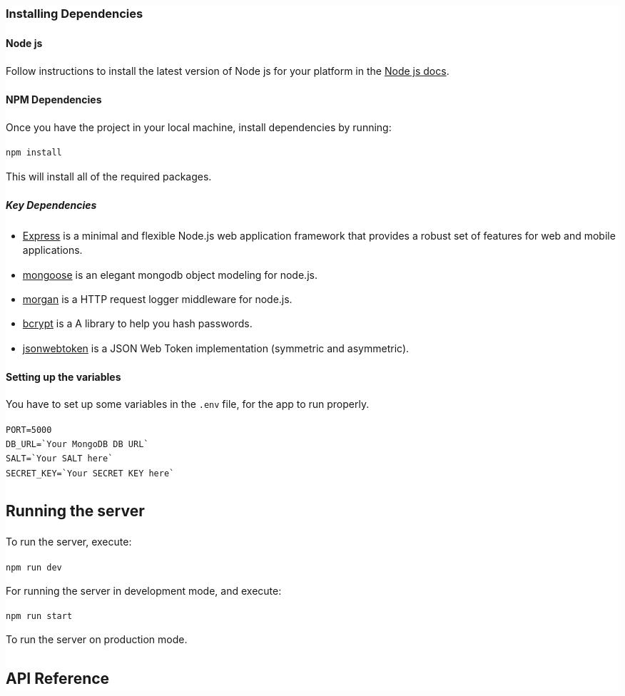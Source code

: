 ### Installing Dependencies

#### Node js

Follow instructions to install the latest version of Node js for your platform in the [Node js docs](https://nodejs.org/en/).

#### NPM Dependencies

Once you have the project in your local machine, install dependencies by running:

```bash
npm install
```

This will install all of the required packages.

##### Key Dependencies

- [Express](https://expressjs.com/) is a minimal and flexible Node.js web application framework that provides a robust set of features for web and mobile applications.

- [mongoose](https://mongoosejs.com/) is an elegant mongodb object modeling for node.js.

- [morgan](https://www.npmjs.com/package/morgan) is a HTTP request logger middleware for node.js.

- [bcrypt](https://www.npmjs.com/package/bcrypt) is a A library to help you hash passwords.

- [jsonwebtoken](https://www.npmjs.com/package/jsonwebtoken) is a JSON Web Token implementation (symmetric and asymmetric).

#### Setting up the variables

You have to set up some variables in the `.env` file, for the app to run properly.

```
PORT=5000
DB_URL=`Your MongoDB DB URL`
SALT=`Your SALT here`
SECRET_KEY=`Your SECRET KEY here`
```

## Running the server

To run the server, execute:

```bash
npm run dev
```

For running the server in development mode, and execute:


```bash
npm run start
```

To run the server on production mode.

## API Reference
